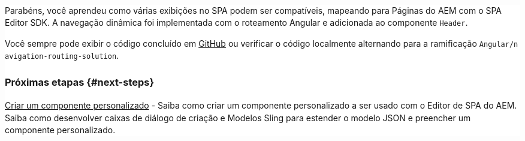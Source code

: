 Parabéns, você aprendeu como várias exibições no SPA podem ser compatíveis, mapeando para Páginas do AEM com o SPA Editor SDK. A navegação dinâmica foi implementada com o roteamento Angular e adicionada ao componente `Header`.

Você sempre pode exibir o código concluído em [GitHub](https://github.com/adobe/aem-guides-wknd-spa/tree/Angular/navigation-routing-solution) ou verificar o código localmente alternando para a ramificação `Angular/navigation-routing-solution`.

### Próximas etapas {#next-steps}

[Criar um componente personalizado](custom-component.md) - Saiba como criar um componente personalizado a ser usado com o Editor de SPA do AEM. Saiba como desenvolver caixas de diálogo de criação e Modelos Sling para estender o modelo JSON e preencher um componente personalizado.
